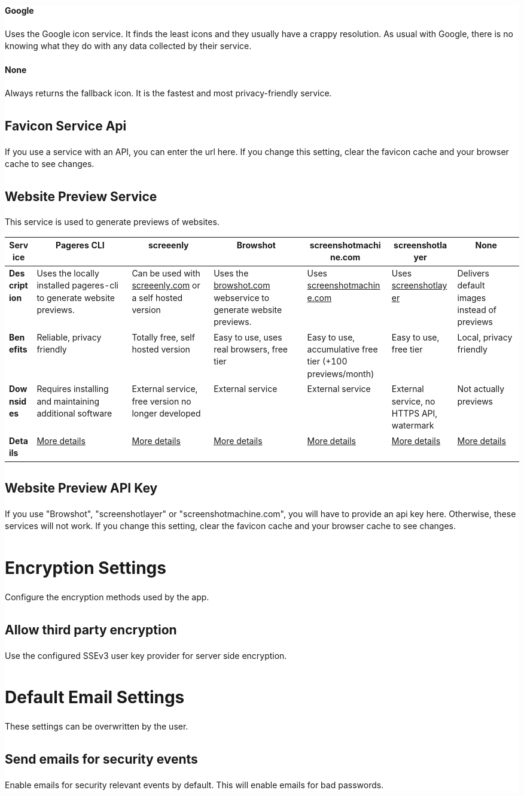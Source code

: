 #### Google
Uses the Google icon service.
It finds the least icons and they usually have a crappy resolution.
As usual with Google, there is no knowing what they do with any data collected by their service.

#### None
Always returns the fallback icon.
It is the fastest and most privacy-friendly service.


## Favicon Service Api
If you use a service with an API, you can enter the url here.
If you change this setting, clear the favicon cache and your browser cache to see changes.


## Website Preview Service
This service is used to generate previews of websites.

| **Service**     | Pageres CLI                                                          | screeenly                                                                                | Browshot                                                                                | screenshotmachine.com                                                    | screenshotlayer                                                     | None                                                     |
|-----------------|----------------------------------------------------------------------|------------------------------------------------------------------------------------------|-----------------------------------------------------------------------------------------|--------------------------------------------------------------------------|---------------------------------------------------------------------|----------------------------------------------------------|
| **Description** | Uses the locally installed pageres-cli to generate website previews. | Can be used with [screeenly.com](https://secure.screeenly.com/) or a self hosted version | Uses the [browshot.com](https://browshot.com/) webservice to generate website previews. | Uses [screenshotmachine.com](https://screenshotmachine.com)              | Uses [screenshotlayer](https://screenshotlayer.com/)                | Delivers default images instead of previews              |
| **Benefits**    | Reliable, privacy friendly                                           | Totally free, self hosted version                                                        | Easy to use, uses real browsers, free tier                                              | Easy to use, accumulative free tier (+100 previews/month)                | Easy to use, free tier                                              | Local, privacy friendly                                  |
| **Downsides**   | Requires installing and maintaining additional software              | External service, free version no longer developed                                       | External service                                                                        | External service                                                         | External service, no HTTPS API, watermark                           | Not actually previews                                    |
| **Details**     | [More details](./Services/Website-Preview-Services#pageres-cli)      | [More details](./Services/Website-Preview-Services#screeenly)                            | [More details](./Services/Website-Preview-Services#browshot)                            | [More details](./Services/Website-Preview-Services#screenshotmachinecom) | [More details](./Services/Website-Preview-Services#screenshotlayer) | [More details](./Services/Website-Preview-Services#none) |


## Website Preview API Key
If you use "Browshot", "screenshotlayer" or "screenshotmachine.com", you will have to provide an api key here.
Otherwise, these services will not work.
If you change this setting, clear the favicon cache and your browser cache to see changes.


# Encryption Settings
Configure the encryption methods used by the app.

## Allow third party encryption
Use the configured SSEv3 user key provider for server side encryption.


# Default Email Settings
These settings can be overwritten by the user.

## Send emails for security events
Enable emails for security relevant events by default.
This will enable emails for bad passwords.
